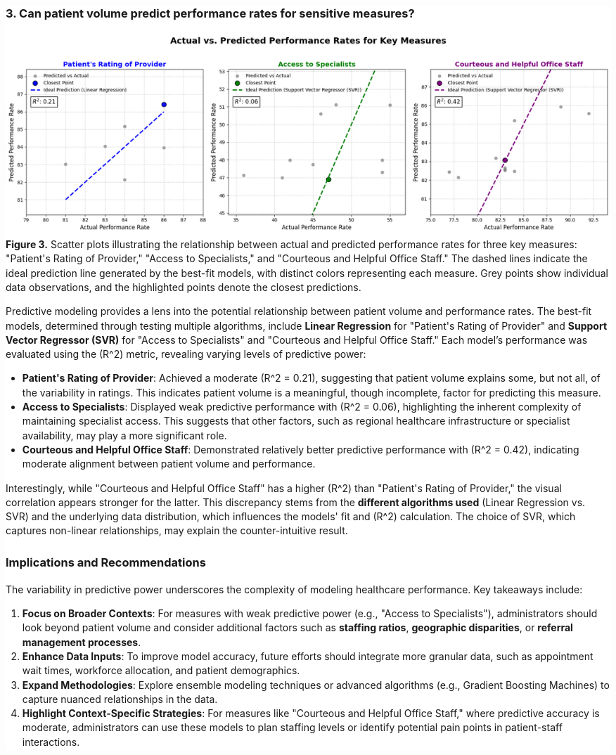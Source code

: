 
### **3. Can patient volume predict performance rates for sensitive measures?**

![Scatter Plot: Actual vs Predicted Performance Rates for Key Measures](https://github.com/RWN-MD/CRISP-DM-Udacity-Project/blob/main/BlogFigures/BlogFigure3.png)
**Figure 3.** Scatter plots illustrating the relationship between actual and predicted performance rates for three key measures: "Patient's Rating of Provider," "Access to Specialists," and "Courteous and Helpful Office Staff." The dashed lines indicate the ideal prediction line generated by the best-fit models, with distinct colors representing each measure. Grey points show individual data observations, and the highlighted points denote the closest predictions.

Predictive modeling provides a lens into the potential relationship between patient volume and performance rates. The best-fit models, determined through testing multiple algorithms, include **Linear Regression** for "Patient's Rating of Provider" and **Support Vector Regressor (SVR)** for "Access to Specialists" and "Courteous and Helpful Office Staff." Each model’s performance was evaluated using the \(R^2\) metric, revealing varying levels of predictive power:

- **Patient's Rating of Provider**: Achieved a moderate \(R^2 = 0.21\), suggesting that patient volume explains some, but not all, of the variability in ratings. This indicates patient volume is a meaningful, though incomplete, factor for predicting this measure.
- **Access to Specialists**: Displayed weak predictive performance with \(R^2 = 0.06\), highlighting the inherent complexity of maintaining specialist access. This suggests that other factors, such as regional healthcare infrastructure or specialist availability, may play a more significant role.
- **Courteous and Helpful Office Staff**: Demonstrated relatively better predictive performance with \(R^2 = 0.42\), indicating moderate alignment between patient volume and performance.

Interestingly, while "Courteous and Helpful Office Staff" has a higher \(R^2\) than "Patient's Rating of Provider," the visual correlation appears stronger for the latter. This discrepancy stems from the **different algorithms used** (Linear Regression vs. SVR) and the underlying data distribution, which influences the models' fit and \(R^2\) calculation. The choice of SVR, which captures non-linear relationships, may explain the counter-intuitive result.

### **Implications and Recommendations**
The variability in predictive power underscores the complexity of modeling healthcare performance. Key takeaways include:

1. **Focus on Broader Contexts**: For measures with weak predictive power (e.g., "Access to Specialists"), administrators should look beyond patient volume and consider additional factors such as **staffing ratios**, **geographic disparities**, or **referral management processes**.
2. **Enhance Data Inputs**: To improve model accuracy, future efforts should integrate more granular data, such as appointment wait times, workforce allocation, and patient demographics.
3. **Expand Methodologies**: Explore ensemble modeling techniques or advanced algorithms (e.g., Gradient Boosting Machines) to capture nuanced relationships in the data.
4. **Highlight Context-Specific Strategies**: For measures like "Courteous and Helpful Office Staff," where predictive accuracy is moderate, administrators can use these models to plan staffing levels or identify potential pain points in patient-staff interactions.
